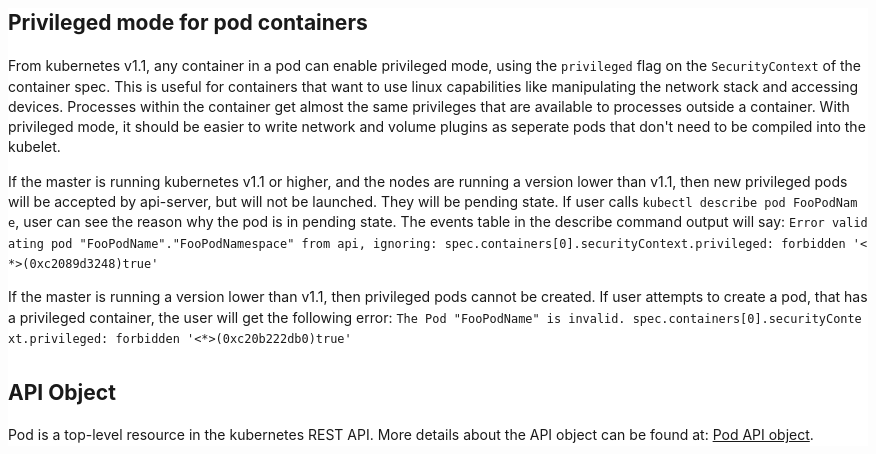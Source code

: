 ## Privileged mode for pod containers

From kubernetes v1.1, any container in a pod can enable privileged mode, using the `privileged` flag on the `SecurityContext` of the container spec. This is useful for containers that want to use linux capabilities like manipulating the network stack and accessing devices. Processes within the container get almost the same privileges that are available to processes outside a container. With privileged mode, it should be easier to write network and volume plugins as seperate pods that don't need to be compiled into the kubelet.

If the master is running kubernetes v1.1 or higher, and the nodes are running a version lower than v1.1, then new privileged pods will be accepted by api-server, but will not be launched. They will be pending state.
If user calls `kubectl describe pod FooPodName`, user can see the reason why the pod is in pending state. The events table in the describe command output will say:
`Error validating pod "FooPodName"."FooPodNamespace" from api, ignoring: spec.containers[0].securityContext.privileged: forbidden '<*>(0xc2089d3248)true'`


If the master is running a version lower than v1.1, then privileged pods cannot be created. If user attempts to create a pod, that has a privileged container, the user will get the following error:
`The Pod "FooPodName" is invalid.
spec.containers[0].securityContext.privileged: forbidden '<*>(0xc20b222db0)true'`

## API Object

Pod is a top-level resource in the kubernetes REST API. More details about the
API object can be found at: [Pod API
object](http://kubernetes.io/v1.1/docs/api-reference/v1/definitions/#_v1_pod).



